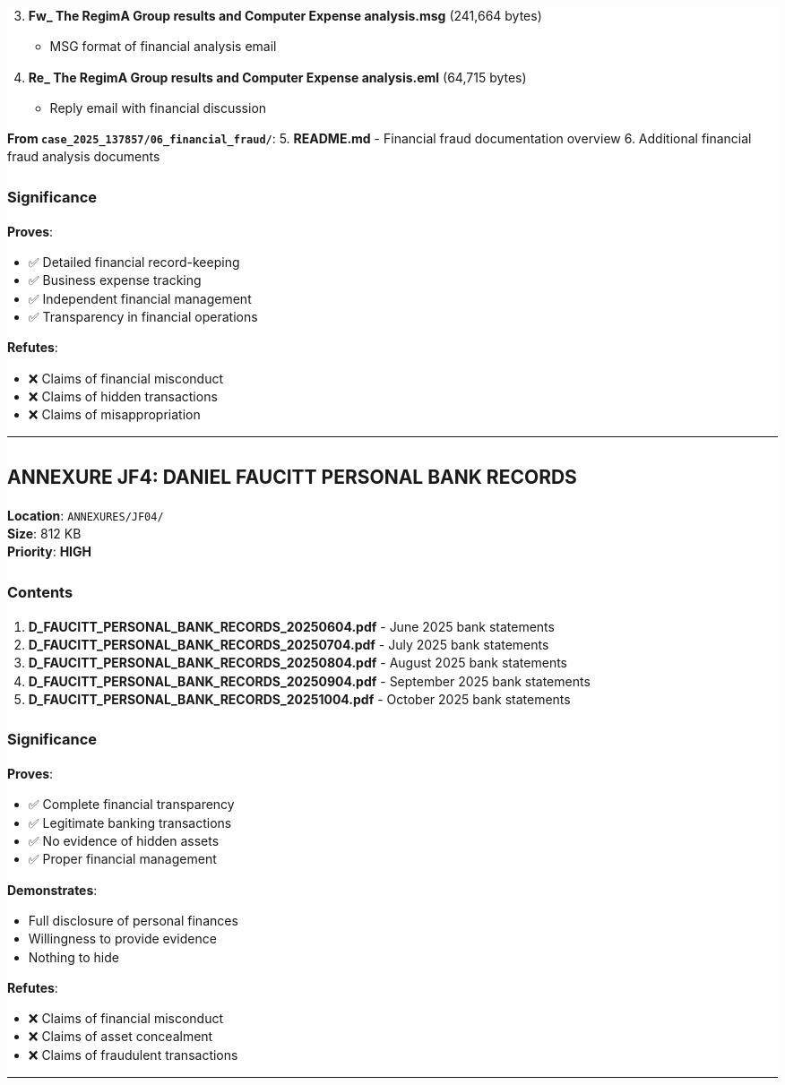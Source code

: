 3. **Fw_ The RegimA Group results and Computer Expense analysis.msg** (241,664 bytes)
   - MSG format of financial analysis email

4. **Re_ The RegimA Group results and Computer Expense analysis.eml** (64,715 bytes)
   - Reply email with financial discussion

**From `case_2025_137857/06_financial_fraud/`**:
5. **README.md** - Financial fraud documentation overview
6. Additional financial fraud analysis documents

### Significance

**Proves**:
- ✅ Detailed financial record-keeping
- ✅ Business expense tracking
- ✅ Independent financial management
- ✅ Transparency in financial operations

**Refutes**:
- ❌ Claims of financial misconduct
- ❌ Claims of hidden transactions
- ❌ Claims of misappropriation

---

## ANNEXURE JF4: DANIEL FAUCITT PERSONAL BANK RECORDS

**Location**: `ANNEXURES/JF04/`  
**Size**: 812 KB  
**Priority**: **HIGH**

### Contents

1. **D_FAUCITT_PERSONAL_BANK_RECORDS_20250604.pdf** - June 2025 bank statements
2. **D_FAUCITT_PERSONAL_BANK_RECORDS_20250704.pdf** - July 2025 bank statements
3. **D_FAUCITT_PERSONAL_BANK_RECORDS_20250804.pdf** - August 2025 bank statements
4. **D_FAUCITT_PERSONAL_BANK_RECORDS_20250904.pdf** - September 2025 bank statements
5. **D_FAUCITT_PERSONAL_BANK_RECORDS_20251004.pdf** - October 2025 bank statements

### Significance

**Proves**:
- ✅ Complete financial transparency
- ✅ Legitimate banking transactions
- ✅ No evidence of hidden assets
- ✅ Proper financial management

**Demonstrates**:
- Full disclosure of personal finances
- Willingness to provide evidence
- Nothing to hide

**Refutes**:
- ❌ Claims of financial misconduct
- ❌ Claims of asset concealment
- ❌ Claims of fraudulent transactions

---